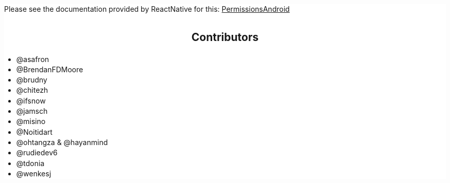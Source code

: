 Please see the documentation provided by ReactNative for this: [PermissionsAndroid](https://reactnative.dev/docs/permissionsandroid.html)

[npm]: https://img.shields.io/npm/v/@react-native-voice/voice.svg?style=flat-square
[npm-url]: https://npmjs.com/package/@react-native-voice/voice
[circle-ci-badge]: https://img.shields.io/circleci/project/github/react-native-voice/voice/master.svg?style=flat-square

<h2 align="center">Contributors</h2>

- @asafron
- @BrendanFDMoore
- @brudny
- @chitezh
- @ifsnow
- @jamsch
- @misino
- @Noitidart
- @ohtangza & @hayanmind
- @rudiedev6
- @tdonia
- @wenkesj
